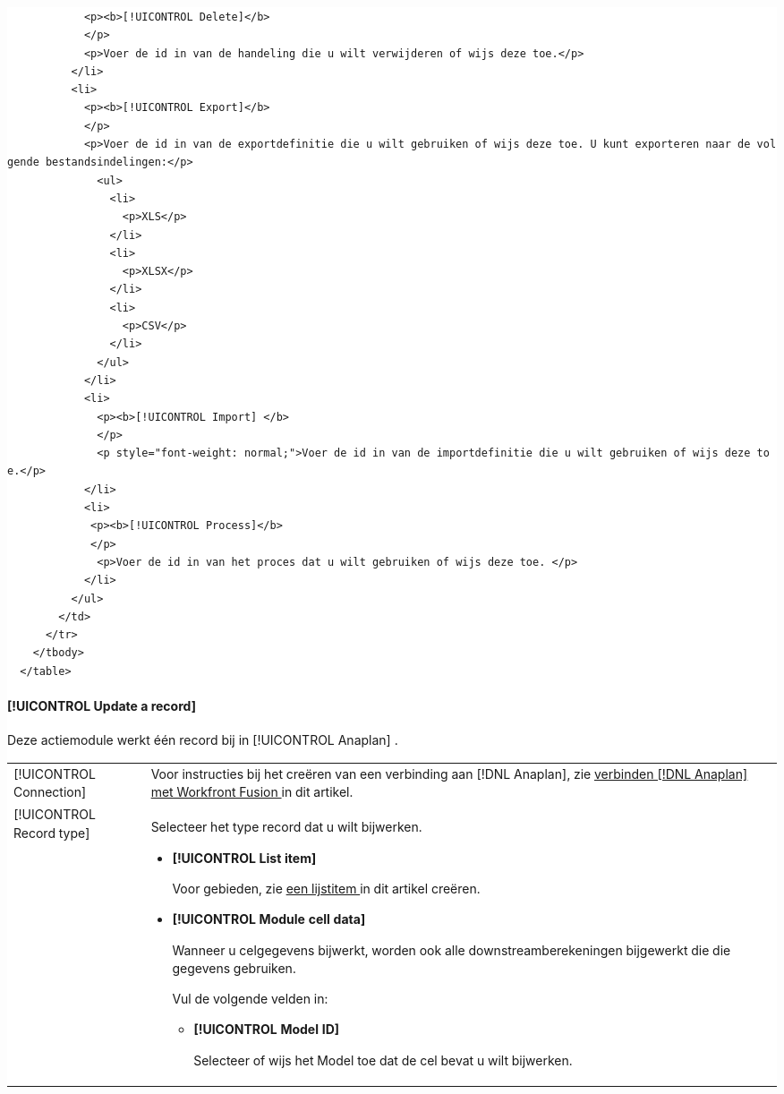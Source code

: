                 <p><b>[!UICONTROL Delete]</b>
                </p>
                <p>Voer de id in van de handeling die u wilt verwijderen of wijs deze toe.</p>
              </li>
              <li>
                <p><b>[!UICONTROL Export]</b>
                </p>
                <p>Voer de id in van de exportdefinitie die u wilt gebruiken of wijs deze toe. U kunt exporteren naar de volgende bestandsindelingen:</p>
                  <ul>
                    <li>
                      <p>XLS</p>
                    </li>
                    <li>
                      <p>XLSX</p>
                    </li>
                    <li>
                      <p>CSV</p>
                    </li>
                  </ul>
                </li>
                <li>
                  <p><b>[!UICONTROL Import] </b>
                  </p>
                  <p style="font-weight: normal;">Voer de id in van de importdefinitie die u wilt gebruiken of wijs deze toe.</p>
                </li>
                <li>
                 <p><b>[!UICONTROL Process]</b>
                 </p>
                  <p>Voer de id in van het proces dat u wilt gebruiken of wijs deze toe. </p>
                </li>
              </ul>
            </td>
          </tr>
        </tbody>
      </table>


#### [!UICONTROL Update a record]

Deze actiemodule werkt één record bij in [!UICONTROL Anaplan] .

<table style="table-layout:auto"> 
 <col> 
 <col> 
 <tbody> 
  <tr> 
   <td role="rowheader">[!UICONTROL Connection]</td> 
   <td>Voor instructies bij het creëren van een verbinding aan [!DNL Anaplan], zie <a href="#connect-anaplan-to-workfront-fusion" class="MCXref xref"> verbinden [!DNL Anaplan] met Workfront Fusion </a> in dit artikel.</td> 
  </tr> 
  <tr> 
   <td role="rowheader">[!UICONTROL Record type]</td> 
   <td> <p>Selecteer het type record dat u wilt bijwerken.</p> 
    <ul> 
     <li> <p><b>[!UICONTROL List item]</b> </p> <p>Voor gebieden, zie <a href="#create-a-list-item" class="MCXref xref"> een lijstitem </a> in dit artikel creëren.</p> </li> 
     <li> <p><b>[!UICONTROL Module cell data]</b> </p> <p>Wanneer u celgegevens bijwerkt, worden ook alle downstreamberekeningen bijgewerkt die die gegevens gebruiken.</p> <p>Vul de volgende velden in:</p> 
      <ul> 
       <li> <p><b>[!UICONTROL Model ID]</b> </p> <p>Selecteer of wijs het Model toe dat de cel bevat u wilt bijwerken.</p> </li> 